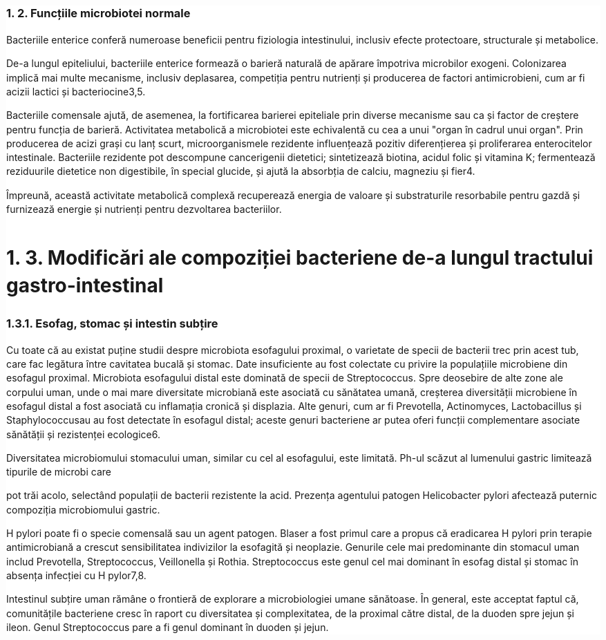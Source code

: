 ### <span id="page-17-0"></span>**1. 2. Funcțiile microbiotei normale**

Bacteriile enterice conferă numeroase beneficii pentru fiziologia intestinului, inclusiv efecte protectoare, structurale și metabolice.

 De-a lungul epiteliului, bacteriile enterice formează o barieră naturală de apărare împotriva microbilor exogeni. Colonizarea implică mai multe mecanisme, inclusiv deplasarea, competiția pentru nutrienți și producerea de factori antimicrobieni, cum ar fi acizii lactici și bacteriocine3,5.

 Bacteriile comensale ajută, de asemenea, la fortificarea barierei epiteliale prin diverse mecanisme sau ca și factor de creștere pentru funcția de barieră. Activitatea metabolică a microbiotei este echivalentă cu cea a unui "organ în cadrul unui organ". Prin producerea de acizi grași cu lanț scurt, microorganismele rezidente influențează pozitiv diferențierea și proliferarea enterocitelor intestinale. Bacteriile rezidente pot descompune cancerigenii dietetici; sintetizează biotina, acidul folic și vitamina K; fermentează reziduurile dietetice non digestibile, în special glucide, și ajută la absorbția de calciu, magneziu și fier4.

Împreună, această activitate metabolică complexă recuperează energia de valoare și substraturile resorbabile pentru gazdă și furnizează energie și nutrienți pentru dezvoltarea bacteriilor.

# <span id="page-17-1"></span>**1. 3. Modificări ale compoziției bacteriene de-a lungul tractului gastro-intestinal**

### <span id="page-17-2"></span>**1.3.1. Esofag, stomac și intestin subțire**

Cu toate că au existat puține studii despre microbiota esofagului proximal, o varietate de specii de bacterii trec prin acest tub, care fac legătura între cavitatea bucală și stomac. Date insuficiente au fost colectate cu privire la populațiile microbiene din esofagul proximal. Microbiota esofagului distal este dominată de specii de Streptococcus. Spre deosebire de alte zone ale corpului uman, unde o mai mare diversitate microbiană este asociată cu sănătatea umană, creșterea diversității microbiene în esofagul distal a fost asociată cu inflamația cronică și displazia. Alte genuri, cum ar fi Prevotella, Actinomyces, Lactobacillus și Staphylococcusau au fost detectate în esofagul distal; aceste genuri bacteriene ar putea oferi funcții complementare asociate sănătății și rezistenței ecologice6.

Diversitatea microbiomului stomacului uman, similar cu cel al esofagului, este limitată. Ph-ul scăzut al lumenului gastric limitează tipurile de microbi care

pot trăi acolo, selectând populații de bacterii rezistente la acid. Prezența agentului patogen Helicobacter pylori afectează puternic compoziția microbiomului gastric.

H pylori poate fi o specie comensală sau un agent patogen. Blaser a fost primul care a propus că eradicarea H pylori prin terapie antimicrobiană a crescut sensibilitatea indivizilor la esofagită și neoplazie. Genurile cele mai predominante din stomacul uman includ Prevotella, Streptococcus, Veillonella și Rothia. Streptococcus este genul cel mai dominant în esofag distal și stomac în absența infecției cu H pylor7,8.

Intestinul subțire uman rămâne o frontieră de explorare a microbiologiei umane sănătoase. În general, este acceptat faptul că, comunitățile bacteriene cresc în raport cu diversitatea și complexitatea, de la proximal către distal, de la duoden spre jejun și ileon. Genul Streptococcus pare a fi genul dominant în duoden și jejun.
